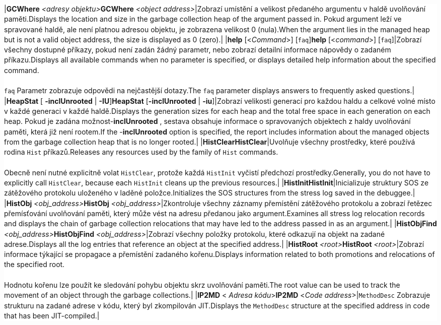 |<span data-ttu-id="ea005-293">**GCWhere**  *\<adresy objektu>*</span><span class="sxs-lookup"><span data-stu-id="ea005-293">**GCWhere**  *\<object address>*</span></span>|<span data-ttu-id="ea005-294">Zobrazí umístění a velikost předaného argumentu v haldě uvolňování paměti.</span><span class="sxs-lookup"><span data-stu-id="ea005-294">Displays the location and size in the garbage collection heap of the argument passed in.</span></span> <span data-ttu-id="ea005-295">Pokud argument leží ve spravované haldě, ale není platnou adresou objektu, je zobrazena velikost 0 (nula).</span><span class="sxs-lookup"><span data-stu-id="ea005-295">When the argument lies in the managed heap but is not a valid object address, the size is displayed as 0 (zero).</span></span>|
|<span data-ttu-id="ea005-296">**help** [\<*Command*>] [`faq`]</span><span class="sxs-lookup"><span data-stu-id="ea005-296">**help** [\<*command*>] [`faq`]</span></span>|<span data-ttu-id="ea005-297">Zobrazí všechny dostupné příkazy, pokud není zadán žádný parametr, nebo zobrazí detailní informace nápovědy o zadaném příkazu.</span><span class="sxs-lookup"><span data-stu-id="ea005-297">Displays all available commands when no parameter is specified, or displays detailed help information about the specified command.</span></span><br /><br /> <span data-ttu-id="ea005-298">`faq` Parametr zobrazuje odpovědi na nejčastější dotazy.</span><span class="sxs-lookup"><span data-stu-id="ea005-298">The `faq` parameter displays answers to frequently asked questions.</span></span>|
|<span data-ttu-id="ea005-299">**HeapStat** [ **-inclUnrooted** &#124; **-IU**]</span><span class="sxs-lookup"><span data-stu-id="ea005-299">**HeapStat** [**-inclUnrooted** &#124; **-iu**]</span></span>|<span data-ttu-id="ea005-300">Zobrazí velikosti generací pro každou haldu a celkové volné místo v každé generaci v každé haldě.</span><span class="sxs-lookup"><span data-stu-id="ea005-300">Displays the generation sizes for each heap and the total free space in each generation on each heap.</span></span> <span data-ttu-id="ea005-301">Pokud je zadána možnost-**inclUnrooted** , sestava obsahuje informace o spravovaných objektech z haldy uvolňování paměti, která již není rootem.</span><span class="sxs-lookup"><span data-stu-id="ea005-301">If the -**inclUnrooted** option is specified, the report includes information about the managed objects from the garbage collection heap that is no longer rooted.</span></span>|
|<span data-ttu-id="ea005-302">**HistClear**</span><span class="sxs-lookup"><span data-stu-id="ea005-302">**HistClear**</span></span>|<span data-ttu-id="ea005-303">Uvolňuje všechny prostředky, které používá rodina `Hist` příkazů.</span><span class="sxs-lookup"><span data-stu-id="ea005-303">Releases any resources used by the family of `Hist` commands.</span></span><br /><br /> <span data-ttu-id="ea005-304">Obecně není nutné explicitně volat `HistClear`, protože každá `HistInit` vyčistí předchozí prostředky.</span><span class="sxs-lookup"><span data-stu-id="ea005-304">Generally, you do not have to explicitly call `HistClear`, because each `HistInit` cleans up the previous resources.</span></span>|
|<span data-ttu-id="ea005-305">**HistInit**</span><span class="sxs-lookup"><span data-stu-id="ea005-305">**HistInit**</span></span>|<span data-ttu-id="ea005-306">Inicializuje struktury SOS ze zátěžového protokolu uloženého v laděné položce.</span><span class="sxs-lookup"><span data-stu-id="ea005-306">Initializes the SOS structures from the stress log saved in the debuggee.</span></span>|
|<span data-ttu-id="ea005-307">**HistObj** *\<obj_address>*</span><span class="sxs-lookup"><span data-stu-id="ea005-307">**HistObj** *\<obj_address>*</span></span>|<span data-ttu-id="ea005-308">Zkontroluje všechny záznamy přemístění zátěžového protokolu a zobrazí řetězec přemísťování uvolňování paměti, který může vést na adresu předanou jako argument.</span><span class="sxs-lookup"><span data-stu-id="ea005-308">Examines all stress log relocation records and displays the chain of garbage collection relocations that may have led to the address passed in as an argument.</span></span>|
|<span data-ttu-id="ea005-309">**HistObjFind**  *\<obj_address>*</span><span class="sxs-lookup"><span data-stu-id="ea005-309">**HistObjFind**  *\<obj_address>*</span></span>|<span data-ttu-id="ea005-310">Zobrazí všechny položky protokolu, které odkazují na objekt na zadané adrese.</span><span class="sxs-lookup"><span data-stu-id="ea005-310">Displays all the log entries that reference an object at the specified address.</span></span>|
|<span data-ttu-id="ea005-311">**HistRoot** *\<root>*</span><span class="sxs-lookup"><span data-stu-id="ea005-311">**HistRoot** *\<root>*</span></span>|<span data-ttu-id="ea005-312">Zobrazí informace týkající se propagace a přemístění zadaného kořenu.</span><span class="sxs-lookup"><span data-stu-id="ea005-312">Displays information related to both promotions and relocations of the specified root.</span></span><br /><br /> <span data-ttu-id="ea005-313">Hodnotu kořenu lze použít ke sledování pohybu objektu skrz uvolňování paměti.</span><span class="sxs-lookup"><span data-stu-id="ea005-313">The root value can be used to track the movement of an object through the garbage collections.</span></span>|
|<span data-ttu-id="ea005-314">**IP2MD** \< *Adresa kódu*></span><span class="sxs-lookup"><span data-stu-id="ea005-314">**IP2MD** \<*Code address*></span></span>|<span data-ttu-id="ea005-315">`MethodDesc` Zobrazuje strukturu na zadané adrese v kódu, který byl zkompilován JIT.</span><span class="sxs-lookup"><span data-stu-id="ea005-315">Displays the `MethodDesc` structure at the specified address in code that has been JIT-compiled.</span></span>|